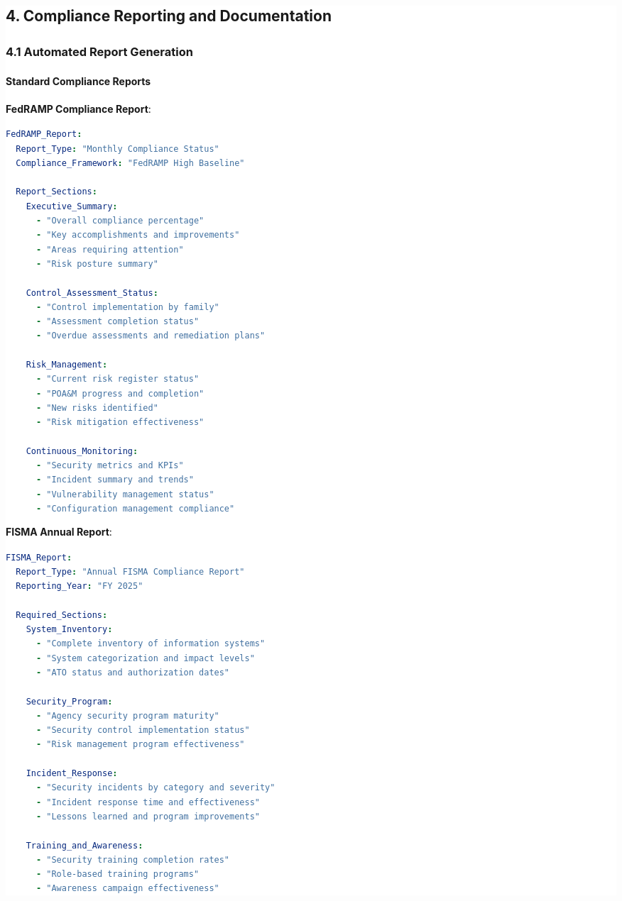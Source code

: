 ## 4. Compliance Reporting and Documentation

### 4.1 Automated Report Generation

#### Standard Compliance Reports

**FedRAMP Compliance Report**:
```yaml
FedRAMP_Report:
  Report_Type: "Monthly Compliance Status"
  Compliance_Framework: "FedRAMP High Baseline"
  
  Report_Sections:
    Executive_Summary:
      - "Overall compliance percentage"
      - "Key accomplishments and improvements"
      - "Areas requiring attention"
      - "Risk posture summary"
      
    Control_Assessment_Status:
      - "Control implementation by family"
      - "Assessment completion status"
      - "Overdue assessments and remediation plans"
      
    Risk_Management:
      - "Current risk register status"
      - "POA&M progress and completion"
      - "New risks identified"
      - "Risk mitigation effectiveness"
      
    Continuous_Monitoring:
      - "Security metrics and KPIs"
      - "Incident summary and trends"
      - "Vulnerability management status"
      - "Configuration management compliance"
```

**FISMA Annual Report**:
```yaml
FISMA_Report:
  Report_Type: "Annual FISMA Compliance Report"
  Reporting_Year: "FY 2025"
  
  Required_Sections:
    System_Inventory:
      - "Complete inventory of information systems"
      - "System categorization and impact levels"
      - "ATO status and authorization dates"
      
    Security_Program:
      - "Agency security program maturity"
      - "Security control implementation status"
      - "Risk management program effectiveness"
      
    Incident_Response:
      - "Security incidents by category and severity"
      - "Incident response time and effectiveness"
      - "Lessons learned and program improvements"
      
    Training_and_Awareness:
      - "Security training completion rates"
      - "Role-based training programs"
      - "Awareness campaign effectiveness"
```